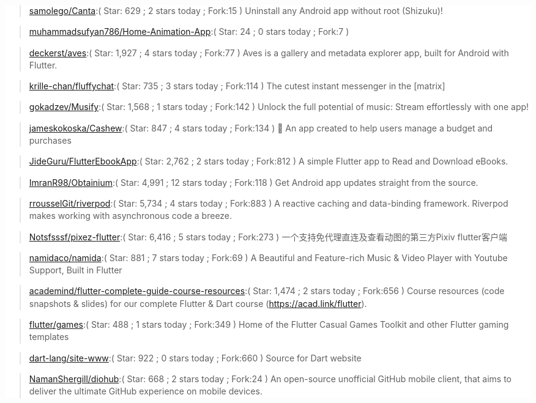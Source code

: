> [samolego/Canta](https://github.com/samolego/Canta):( Star: 629 ; 2 stars today ; Fork:15 )
> Uninstall any Android app without root (Shizuku)!

> [muhammadsufyan786/Home-Animation-App](https://github.com/muhammadsufyan786/Home-Animation-App):( Star: 24 ; 0 stars today ; Fork:7 )
> 

> [deckerst/aves](https://github.com/deckerst/aves):( Star: 1,927 ; 4 stars today ; Fork:77 )
> Aves is a gallery and metadata explorer app, built for Android with Flutter.

> [krille-chan/fluffychat](https://github.com/krille-chan/fluffychat):( Star: 735 ; 3 stars today ; Fork:114 )
> The cutest instant messenger in the [matrix]

> [gokadzev/Musify](https://github.com/gokadzev/Musify):( Star: 1,568 ; 1 stars today ; Fork:142 )
> Unlock the full potential of music: Stream effortlessly with one app!

> [jameskokoska/Cashew](https://github.com/jameskokoska/Cashew):( Star: 847 ; 4 stars today ; Fork:134 )
> 💸 An app created to help users manage a budget and purchases

> [JideGuru/FlutterEbookApp](https://github.com/JideGuru/FlutterEbookApp):( Star: 2,762 ; 2 stars today ; Fork:812 )
> A simple Flutter app to Read and Download eBooks.

> [ImranR98/Obtainium](https://github.com/ImranR98/Obtainium):( Star: 4,991 ; 12 stars today ; Fork:118 )
> Get Android app updates straight from the source.

> [rrousselGit/riverpod](https://github.com/rrousselGit/riverpod):( Star: 5,734 ; 4 stars today ; Fork:883 )
> A reactive caching and data-binding framework. Riverpod makes working with asynchronous code a breeze.

> [Notsfsssf/pixez-flutter](https://github.com/Notsfsssf/pixez-flutter):( Star: 6,416 ; 5 stars today ; Fork:273 )
> 一个支持免代理直连及查看动图的第三方Pixiv flutter客户端

> [namidaco/namida](https://github.com/namidaco/namida):( Star: 881 ; 7 stars today ; Fork:69 )
> A Beautiful and Feature-rich Music & Video Player with Youtube Support, Built in Flutter

> [academind/flutter-complete-guide-course-resources](https://github.com/academind/flutter-complete-guide-course-resources):( Star: 1,474 ; 2 stars today ; Fork:656 )
> Course resources (code snapshots & slides) for our complete Flutter & Dart course (https://acad.link/flutter).

> [flutter/games](https://github.com/flutter/games):( Star: 488 ; 1 stars today ; Fork:349 )
> Home of the Flutter Casual Games Toolkit and other Flutter gaming templates

> [dart-lang/site-www](https://github.com/dart-lang/site-www):( Star: 922 ; 0 stars today ; Fork:660 )
> Source for Dart website

> [NamanShergill/diohub](https://github.com/NamanShergill/diohub):( Star: 668 ; 2 stars today ; Fork:24 )
> An open-source unofficial GitHub mobile client, that aims to deliver the ultimate GitHub experience on mobile devices.
